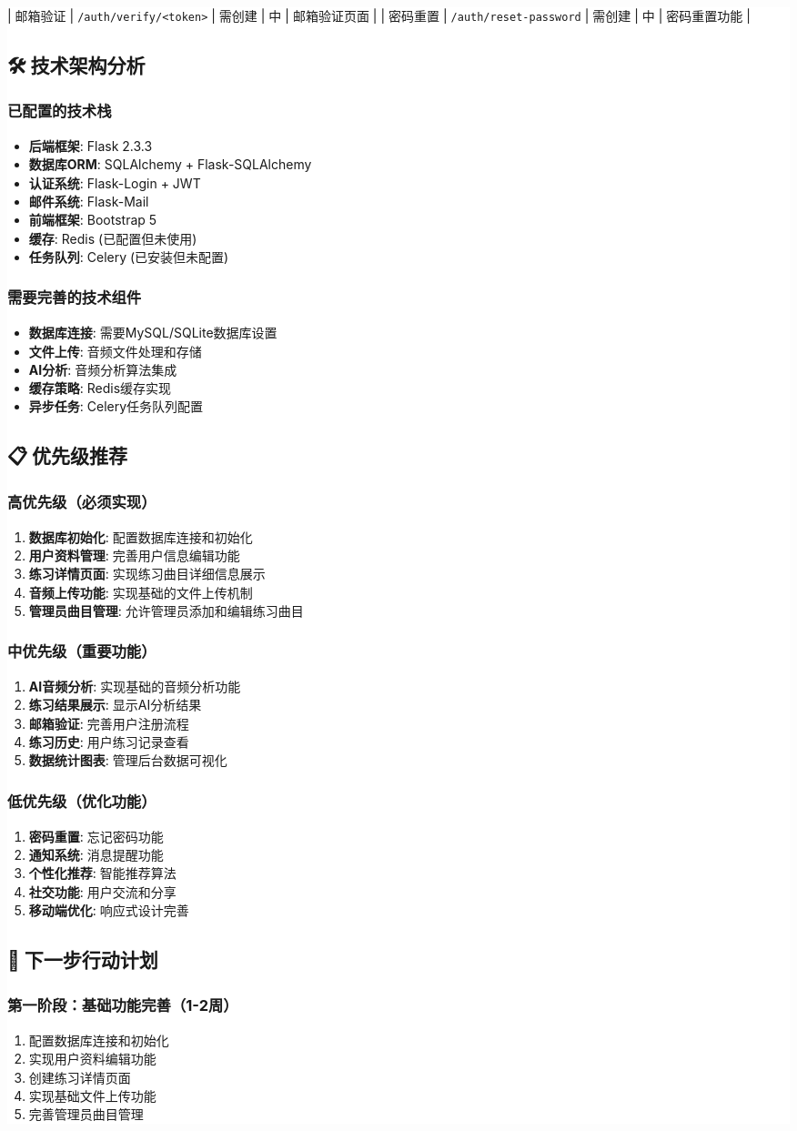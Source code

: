 | 邮箱验证 | `/auth/verify/<token>` | 需创建 | 中 | 邮箱验证页面 |
| 密码重置 | `/auth/reset-password` | 需创建 | 中 | 密码重置功能 |

## 🛠️ 技术架构分析

### 已配置的技术栈
- **后端框架**: Flask 2.3.3
- **数据库ORM**: SQLAlchemy + Flask-SQLAlchemy
- **认证系统**: Flask-Login + JWT
- **邮件系统**: Flask-Mail
- **前端框架**: Bootstrap 5
- **缓存**: Redis (已配置但未使用)
- **任务队列**: Celery (已安装但未配置)

### 需要完善的技术组件
- **数据库连接**: 需要MySQL/SQLite数据库设置
- **文件上传**: 音频文件处理和存储
- **AI分析**: 音频分析算法集成
- **缓存策略**: Redis缓存实现
- **异步任务**: Celery任务队列配置

## 📋 优先级推荐

### 高优先级（必须实现）
1. **数据库初始化**: 配置数据库连接和初始化
2. **用户资料管理**: 完善用户信息编辑功能
3. **练习详情页面**: 实现练习曲目详细信息展示
4. **音频上传功能**: 实现基础的文件上传机制
5. **管理员曲目管理**: 允许管理员添加和编辑练习曲目

### 中优先级（重要功能）
1. **AI音频分析**: 实现基础的音频分析功能
2. **练习结果展示**: 显示AI分析结果
3. **邮箱验证**: 完善用户注册流程
4. **练习历史**: 用户练习记录查看
5. **数据统计图表**: 管理后台数据可视化

### 低优先级（优化功能）
1. **密码重置**: 忘记密码功能
2. **通知系统**: 消息提醒功能
3. **个性化推荐**: 智能推荐算法
4. **社交功能**: 用户交流和分享
5. **移动端优化**: 响应式设计完善

## 🎯 下一步行动计划

### 第一阶段：基础功能完善（1-2周）
1. 配置数据库连接和初始化
2. 实现用户资料编辑功能
3. 创建练习详情页面
4. 实现基础文件上传功能
5. 完善管理员曲目管理

